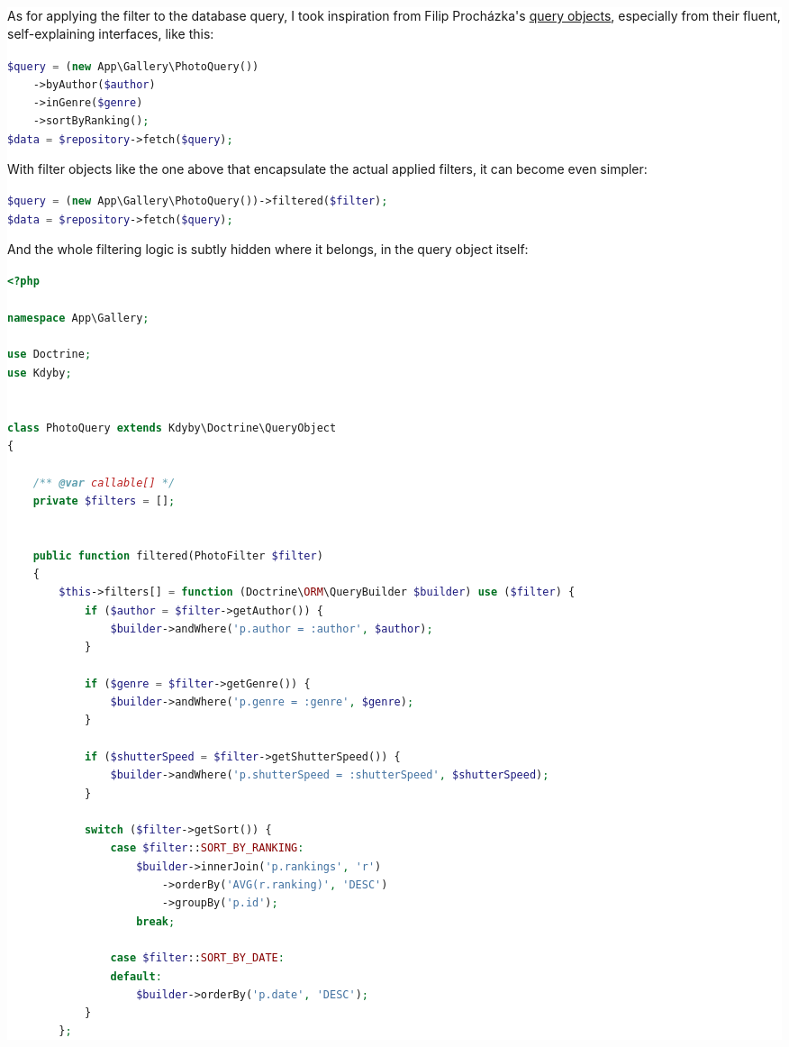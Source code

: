 As for applying the filter to the database query, I took inspiration from Filip Procházka's
[query objects](https://github.com/Kdyby/Doctrine/blob/master/docs/en/resultset.md#queryobject), especially from their
fluent, self-explaining interfaces, like this:

```php
$query = (new App\Gallery\PhotoQuery())
	->byAuthor($author)
	->inGenre($genre)
	->sortByRanking();
$data = $repository->fetch($query);
```


With filter objects like the one above that encapsulate the actual applied filters, it can become even simpler:

```php
$query = (new App\Gallery\PhotoQuery())->filtered($filter);
$data = $repository->fetch($query);
```

And the whole filtering logic is subtly hidden where it belongs, in the query object itself:

```php
<?php

namespace App\Gallery;

use Doctrine;
use Kdyby;


class PhotoQuery extends Kdyby\Doctrine\QueryObject
{

	/** @var callable[] */
	private $filters = [];


	public function filtered(PhotoFilter $filter)
	{
		$this->filters[] = function (Doctrine\ORM\QueryBuilder $builder) use ($filter) {
			if ($author = $filter->getAuthor()) {
				$builder->andWhere('p.author = :author', $author);
			}

			if ($genre = $filter->getGenre()) {
				$builder->andWhere('p.genre = :genre', $genre);
			}

			if ($shutterSpeed = $filter->getShutterSpeed()) {
				$builder->andWhere('p.shutterSpeed = :shutterSpeed', $shutterSpeed);
			}

			switch ($filter->getSort()) {
				case $filter::SORT_BY_RANKING:
					$builder->innerJoin('p.rankings', 'r')
						->orderBy('AVG(r.ranking)', 'DESC')
						->groupBy('p.id');
					break;

				case $filter::SORT_BY_DATE:
				default:
					$builder->orderBy('p.date', 'DESC');
			}
		};
```